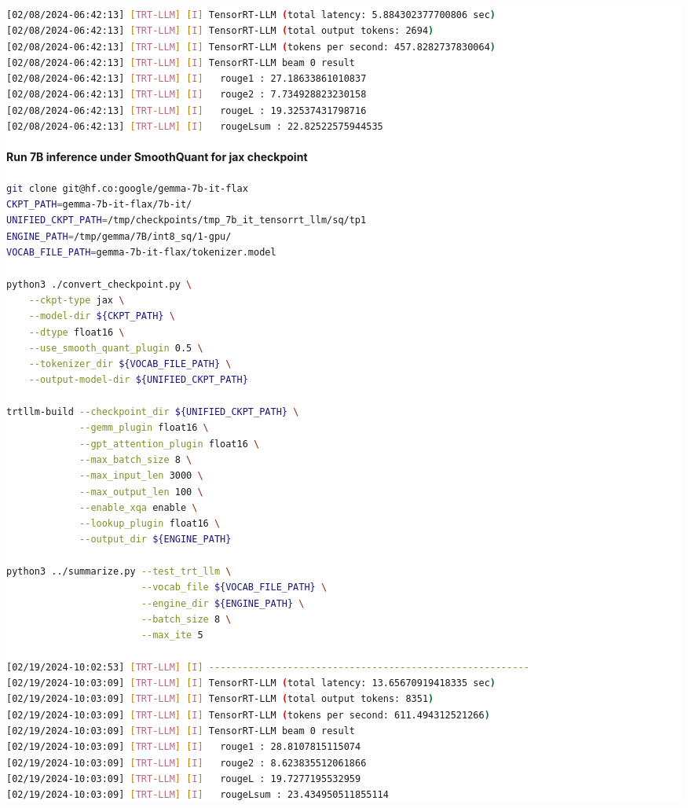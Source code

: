 ```bash
[02/08/2024-06:42:13] [TRT-LLM] [I] TensorRT-LLM (total latency: 5.884302377700806 sec)
[02/08/2024-06:42:13] [TRT-LLM] [I] TensorRT-LLM (total output tokens: 2694)
[02/08/2024-06:42:13] [TRT-LLM] [I] TensorRT-LLM (tokens per second: 457.8282737830064)
[02/08/2024-06:42:13] [TRT-LLM] [I] TensorRT-LLM beam 0 result
[02/08/2024-06:42:13] [TRT-LLM] [I]   rouge1 : 27.18633861010837
[02/08/2024-06:42:13] [TRT-LLM] [I]   rouge2 : 7.734928823230158
[02/08/2024-06:42:13] [TRT-LLM] [I]   rougeL : 19.32537431798716
[02/08/2024-06:42:13] [TRT-LLM] [I]   rougeLsum : 22.82522575944535
```

#### Run 7B inference under SmoothQuant for jax checkpoint

```bash
git clone git@hf.co:google/gemma-7b-it-flax
CKPT_PATH=gemma-7b-it-flax/7b-it/
UNIFIED_CKPT_PATH=/tmp/checkpoints/tmp_7b_it_tensorrt_llm/sq/tp1
ENGINE_PATH=/tmp/gemma/7B/int8_sq/1-gpu/
VOCAB_FILE_PATH=gemma-7b-it-flax/tokenizer.model

python3 ./convert_checkpoint.py \
    --ckpt-type jax \
    --model-dir ${CKPT_PATH} \
    --dtype float16 \
    --use_smooth_quant_plugin 0.5 \
    --tokenizer_dir ${VOCAB_FILE_PATH} \
    --output-model-dir ${UNIFIED_CKPT_PATH}

trtllm-build --checkpoint_dir ${UNIFIED_CKPT_PATH} \
             --gemm_plugin float16 \
             --gpt_attention_plugin float16 \
             --max_batch_size 8 \
             --max_input_len 3000 \
             --max_output_len 100 \
             --enable_xqa enable \
             --lookup_plugin float16 \
             --output_dir ${ENGINE_PATH}

python3 ../summarize.py --test_trt_llm \
                        --vocab_file ${VOCAB_FILE_PATH} \
                        --engine_dir ${ENGINE_PATH} \
                        --batch_size 8 \
                        --max_ite 5

[02/19/2024-10:02:53] [TRT-LLM] [I] ---------------------------------------------------------
[02/19/2024-10:03:09] [TRT-LLM] [I] TensorRT-LLM (total latency: 13.65670919418335 sec)
[02/19/2024-10:03:09] [TRT-LLM] [I] TensorRT-LLM (total output tokens: 8351)
[02/19/2024-10:03:09] [TRT-LLM] [I] TensorRT-LLM (tokens per second: 611.494312521266)
[02/19/2024-10:03:09] [TRT-LLM] [I] TensorRT-LLM beam 0 result
[02/19/2024-10:03:09] [TRT-LLM] [I]   rouge1 : 28.8107815115074
[02/19/2024-10:03:09] [TRT-LLM] [I]   rouge2 : 8.623835512061866
[02/19/2024-10:03:09] [TRT-LLM] [I]   rougeL : 19.7277195532959
[02/19/2024-10:03:09] [TRT-LLM] [I]   rougeLsum : 23.434950511855114
```
